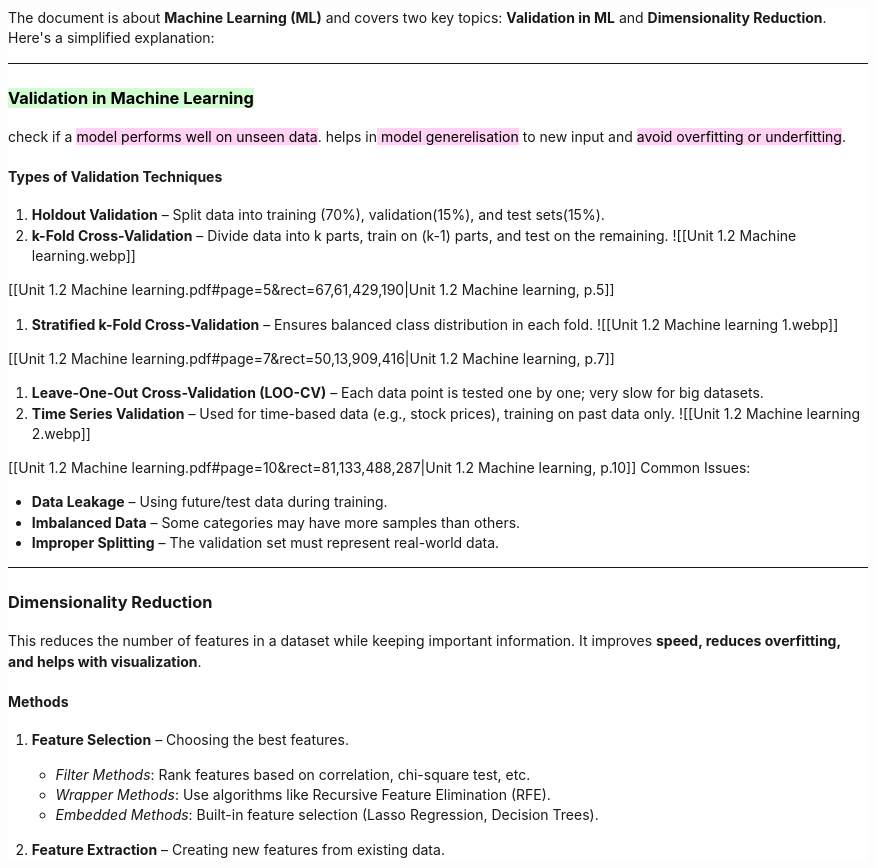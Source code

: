 
The document is about **Machine Learning (ML)** and covers two key topics: **Validation in ML** and **Dimensionality Reduction**. Here's a simplified explanation:

---

### **<mark style="background: #BBFABBA6;">Validation in Machine Learning</mark>**

check if a  <mark style="background: #FFB8EBA6;">model performs well on unseen data</mark>. 
helps in<mark style="background: #FFB8EBA6;"> model generelisation</mark> to new input and <mark style="background: #FFB8EBA6;">avoid overfitting or underfitting</mark>.

#### **Types of Validation Techniques**

1. **Holdout Validation** – Split data into training (70%), validation(15%), and test sets(15%).
2. **k-Fold Cross-Validation** – Divide data into k parts, train on (k-1) parts, and test on the remaining.
![[Unit 1.2 Machine learning.webp]]

[[Unit 1.2 Machine learning.pdf#page=5&rect=67,61,429,190|Unit 1.2 Machine learning, p.5]]
1. **Stratified k-Fold Cross-Validation** – Ensures balanced class distribution in each fold.
![[Unit 1.2 Machine learning 1.webp]]

[[Unit 1.2 Machine learning.pdf#page=7&rect=50,13,909,416|Unit 1.2 Machine learning, p.7]]

1. **Leave-One-Out Cross-Validation (LOO-CV)** – Each data point is tested one by one; very slow for big datasets.
2. **Time Series Validation** – Used for time-based data (e.g., stock prices), training on past data only.
![[Unit 1.2 Machine learning 2.webp]]

[[Unit 1.2 Machine learning.pdf#page=10&rect=81,133,488,287|Unit 1.2 Machine learning, p.10]]
Common Issues:

- **Data Leakage** – Using future/test data during training.
- **Imbalanced Data** – Some categories may have more samples than others.
- **Improper Splitting** – The validation set must represent real-world data.

---

### **Dimensionality Reduction**

This reduces the number of features in a dataset while keeping important information. It improves **speed, reduces overfitting, and helps with visualization**.

#### **Methods**

1. **Feature Selection** – Choosing the best features.
    
    - _Filter Methods_: Rank features based on correlation, chi-square test, etc.
    - _Wrapper Methods_: Use algorithms like Recursive Feature Elimination (RFE).
    - _Embedded Methods_: Built-in feature selection (Lasso Regression, Decision Trees).
2. **Feature Extraction** – Creating new features from existing data.
    